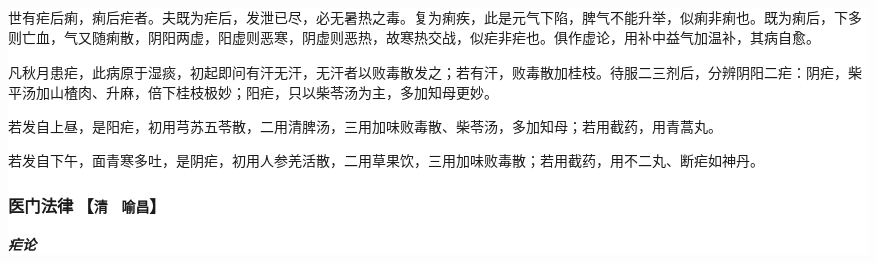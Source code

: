 世有疟后痢，痢后疟者。夫既为疟后，发泄已尽，必无暑热之毒。复为痢疾，此是元气下陷，脾气不能升举，似痢非痢也。既为痢后，下多则亡血，气又随痢散，阴阳两虚，阳虚则恶寒，阴虚则恶热，故寒热交战，似疟非疟也。俱作虚论，用补中益气加温补，其病自愈。  

凡秋月患疟，此病原于湿痰，初起即问有汗无汗，无汗者以败毒散发之；若有汗，败毒散加桂枝。待服二三剂后，分辨阴阳二疟：阴疟，柴平汤加山楂肉、升麻，倍下桂枝极妙；阳疟，只以柴苓汤为主，多加知母更妙。  

若发自上昼，是阳疟，初用芎苏五苓散，二用清脾汤，三用加味败毒散、柴苓汤，多加知母；若用截药，用青蒿丸。  

若发自下午，面青寒多吐，是阴疟，初用人参羌活散，二用草果饮，三用加味败毒散；若用截药，用不二丸、断疟如神丹。  

### 医门法律 【`清　喻昌`】  

***疟论***  

